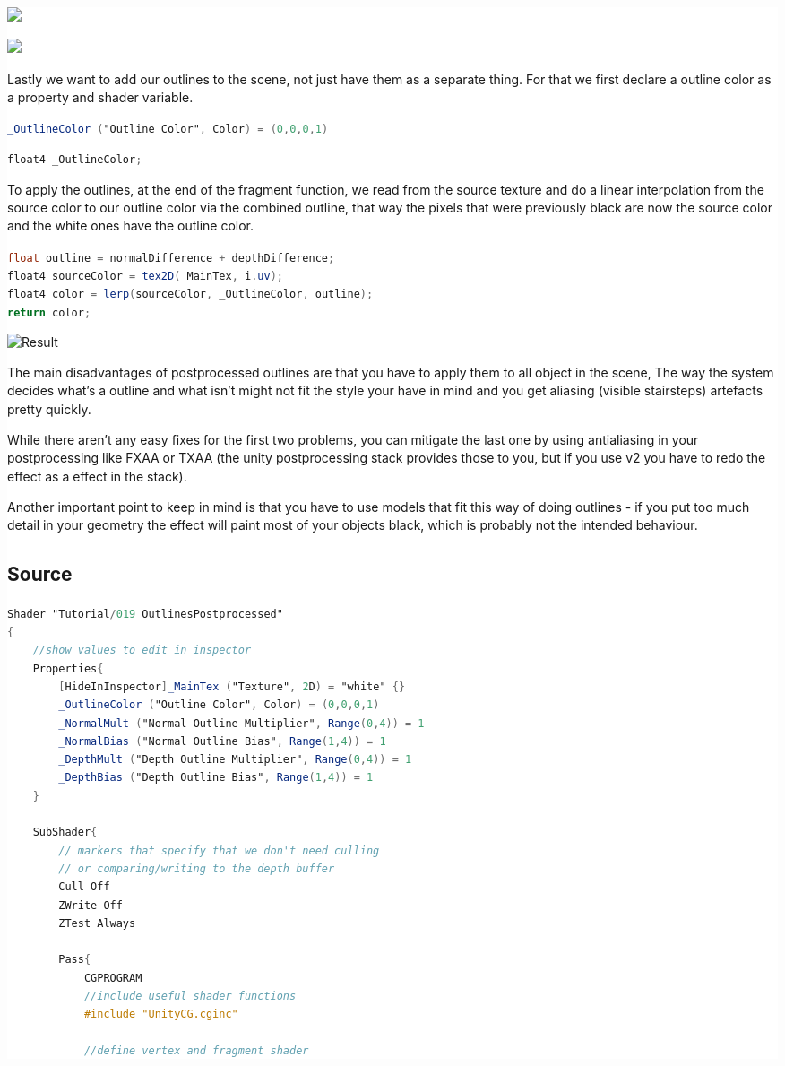 ![](/assets/images/posts/019/Inspector.png)

![](/assets/images/posts/019/TweakedOutlines.png)

Lastly we want to add our outlines to the scene, not just have them as a separate thing. For that we first declare a outline color as a property and shader variable.

```glsl
_OutlineColor ("Outline Color", Color) = (0,0,0,1)
```
```glsl
float4 _OutlineColor;
```

To apply the outlines, at the end of  the fragment function, we read from the source texture and do a linear interpolation from the source color to our outline color via the combined outline, that way the pixels that were previously black are now the source color and the white ones have the outline color.

```glsl
float outline = normalDifference + depthDifference;
float4 sourceColor = tex2D(_MainTex, i.uv);
float4 color = lerp(sourceColor, _OutlineColor, outline);
return color;
```
![Result](/assets/images/posts/019/Result.png)

The main disadvantages of postprocessed outlines are that you have to apply them to all object in the scene, The way the system decides what’s a outline and what isn’t might not fit the style your have in mind and you get aliasing (visible stairsteps) artefacts pretty quickly.

While there aren’t any easy fixes for the first two problems, you can mitigate the last one by using antialiasing in your postprocessing like FXAA or TXAA (the unity postprocessing stack provides those to you, but if you use v2 you have to redo the effect as a effect in the stack).

Another important point to keep in mind is that you have to use models that fit this way of doing outlines - if you put too much detail in your geometry the effect will paint most of your objects black, which is probably not the intended behaviour.

## Source
```glsl
Shader "Tutorial/019_OutlinesPostprocessed"
{
    //show values to edit in inspector
    Properties{
        [HideInInspector]_MainTex ("Texture", 2D) = "white" {}
        _OutlineColor ("Outline Color", Color) = (0,0,0,1)
        _NormalMult ("Normal Outline Multiplier", Range(0,4)) = 1
        _NormalBias ("Normal Outline Bias", Range(1,4)) = 1
        _DepthMult ("Depth Outline Multiplier", Range(0,4)) = 1
        _DepthBias ("Depth Outline Bias", Range(1,4)) = 1
    }

    SubShader{
        // markers that specify that we don't need culling 
        // or comparing/writing to the depth buffer
        Cull Off
        ZWrite Off 
        ZTest Always

        Pass{
            CGPROGRAM
            //include useful shader functions
            #include "UnityCG.cginc"

            //define vertex and fragment shader
```